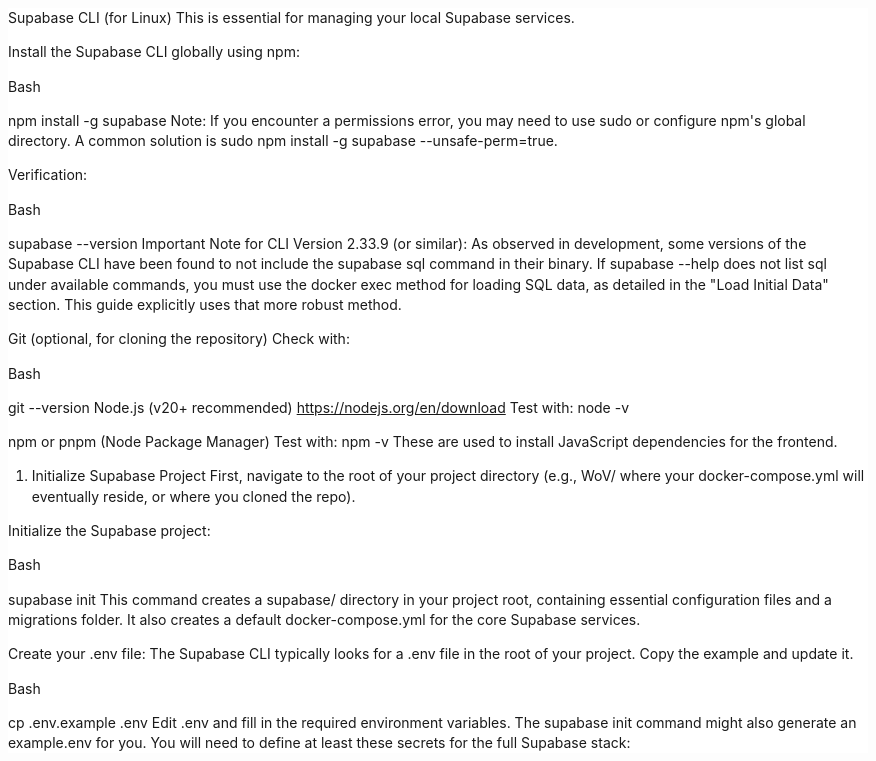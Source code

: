 Supabase CLI (for Linux)
This is essential for managing your local Supabase services.

Install the Supabase CLI globally using npm:

Bash

npm install -g supabase
Note: If you encounter a permissions error, you may need to use sudo or configure npm's global directory. A common solution is sudo npm install -g supabase --unsafe-perm=true.

Verification:

Bash

supabase --version
Important Note for CLI Version 2.33.9 (or similar):
As observed in development, some versions of the Supabase CLI have been found to not include the supabase sql command in their binary. If supabase --help does not list sql under available commands, you must use the docker exec method for loading SQL data, as detailed in the "Load Initial Data" section. This guide explicitly uses that more robust method.


Git (optional, for cloning the repository)
Check with:

Bash

git --version
Node.js (v20+ recommended)
https://nodejs.org/en/download
Test with: node -v

npm or pnpm (Node Package Manager)
Test with: npm -v
These are used to install JavaScript dependencies for the frontend.

1. Initialize Supabase Project
First, navigate to the root of your project directory (e.g., WoV/ where your docker-compose.yml will eventually reside, or where you cloned the repo).

Initialize the Supabase project:

Bash

supabase init
This command creates a supabase/ directory in your project root, containing essential configuration files and a migrations folder. It also creates a default docker-compose.yml for the core Supabase services.

Create your .env file:
The Supabase CLI typically looks for a .env file in the root of your project. Copy the example and update it.

Bash

cp .env.example .env
Edit .env and fill in the required environment variables. The supabase init command might also generate an example.env for you.
You will need to define at least these secrets for the full Supabase stack:

